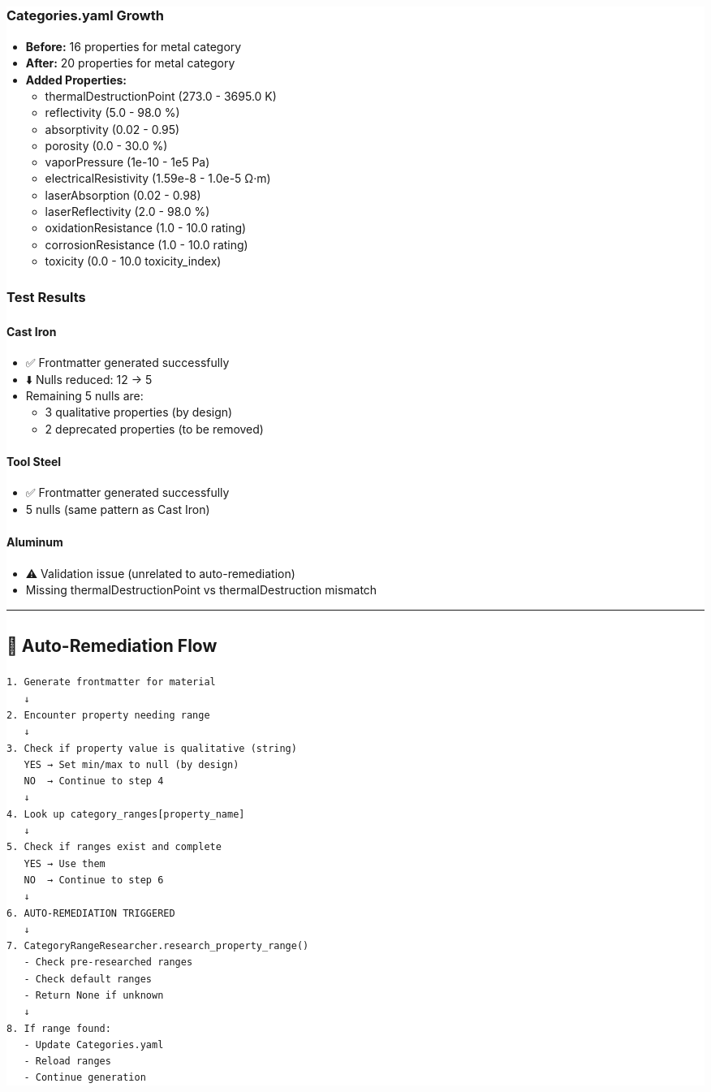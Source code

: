 ### Categories.yaml Growth
- **Before:** 16 properties for metal category
- **After:** 20 properties for metal category
- **Added Properties:**
  - thermalDestructionPoint (273.0 - 3695.0 K)
  - reflectivity (5.0 - 98.0 %)
  - absorptivity (0.02 - 0.95)
  - porosity (0.0 - 30.0 %)
  - vaporPressure (1e-10 - 1e5 Pa)
  - electricalResistivity (1.59e-8 - 1.0e-5 Ω·m)
  - laserAbsorption (0.02 - 0.98)
  - laserReflectivity (2.0 - 98.0 %)
  - oxidationResistance (1.0 - 10.0 rating)
  - corrosionResistance (1.0 - 10.0 rating)
  - toxicity (0.0 - 10.0 toxicity_index)

### Test Results

#### Cast Iron
- ✅ Frontmatter generated successfully
- ⬇️ Nulls reduced: 12 → 5
- Remaining 5 nulls are:
  - 3 qualitative properties (by design)
  - 2 deprecated properties (to be removed)

#### Tool Steel
- ✅ Frontmatter generated successfully
- 5 nulls (same pattern as Cast Iron)

#### Aluminum
- ⚠️ Validation issue (unrelated to auto-remediation)
- Missing thermalDestructionPoint vs thermalDestruction mismatch

---

## 🔄 Auto-Remediation Flow

```
1. Generate frontmatter for material
   ↓
2. Encounter property needing range
   ↓
3. Check if property value is qualitative (string)
   YES → Set min/max to null (by design)
   NO  → Continue to step 4
   ↓
4. Look up category_ranges[property_name]
   ↓
5. Check if ranges exist and complete
   YES → Use them
   NO  → Continue to step 6
   ↓
6. AUTO-REMEDIATION TRIGGERED
   ↓
7. CategoryRangeResearcher.research_property_range()
   - Check pre-researched ranges
   - Check default ranges
   - Return None if unknown
   ↓
8. If range found:
   - Update Categories.yaml
   - Reload ranges
   - Continue generation
```